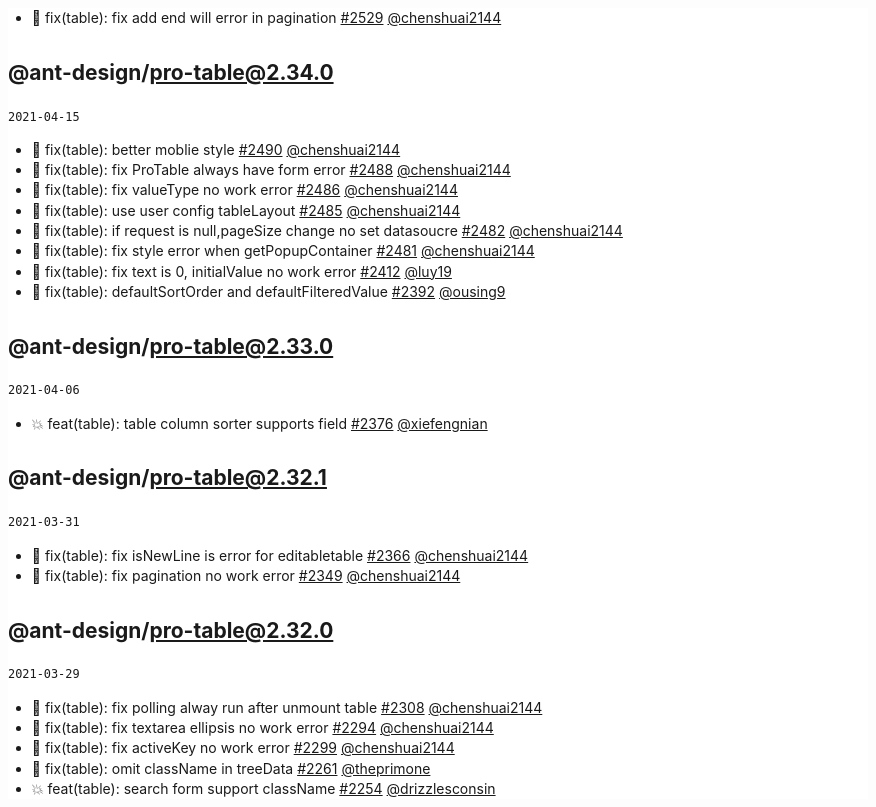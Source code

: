 - 🐛 fix(table): fix add end will error in pagination [#2529](https://github.com/ant-design/pro-components/pull/2529) [@chenshuai2144](https://github.com/chenshuai2144)

## @ant-design/pro-table@2.34.0

`2021-04-15`

- 🐛 fix(table): better moblie style [#2490](https://github.com/ant-design/pro-components/pull/2490) [@chenshuai2144](https://github.com/chenshuai2144)
- 🐛 fix(table): fix ProTable always have form error [#2488](https://github.com/ant-design/pro-components/pull/2488) [@chenshuai2144](https://github.com/chenshuai2144)
- 🐛 fix(table): fix valueType no work error [#2486](https://github.com/ant-design/pro-components/pull/2486) [@chenshuai2144](https://github.com/chenshuai2144)
- 🐛 fix(table): use user config tableLayout [#2485](https://github.com/ant-design/pro-components/pull/2485) [@chenshuai2144](https://github.com/chenshuai2144)
- 🐛 fix(table): if request is null,pageSize change no set datasoucre [#2482](https://github.com/ant-design/pro-components/pull/2482) [@chenshuai2144](https://github.com/chenshuai2144)
- 🐛 fix(table): fix style error when getPopupContainer [#2481](https://github.com/ant-design/pro-components/pull/2481) [@chenshuai2144](https://github.com/chenshuai2144)
- 🐛 fix(table): fix text is 0, initialValue no work error [#2412](https://github.com/ant-design/pro-components/pull/2412) [@luy19](https://github.com/luy19)
- 🐛 fix(table): defaultSortOrder and defaultFilteredValue [#2392](https://github.com/ant-design/pro-components/pull/2392) [@ousing9](https://github.com/ousing9)

## @ant-design/pro-table@2.33.0

`2021-04-06`

- 💥 feat(table): table column sorter supports field [#2376](https://github.com/ant-design/pro-components/pull/2376) [@xiefengnian](https://github.com/xiefengnian)

## @ant-design/pro-table@2.32.1

`2021-03-31`

- 🐛 fix(table): fix isNewLine is error for editabletable [#2366](https://github.com/ant-design/pro-components/pull/2366) [@chenshuai2144](https://github.com/chenshuai2144)
- 🐛 fix(table): fix pagination no work error [#2349](https://github.com/ant-design/pro-components/pull/2349) [@chenshuai2144](https://github.com/chenshuai2144)

## @ant-design/pro-table@2.32.0

`2021-03-29`

- 🐛 fix(table): fix polling alway run after unmount table [#2308](https://github.com/ant-design/pro-components/pull/2308) [@chenshuai2144](https://github.com/chenshuai2144)
- 🐛 fix(table): fix textarea ellipsis no work error [#2294](https://github.com/ant-design/pro-components/pull/2294) [@chenshuai2144](https://github.com/chenshuai2144)
- 🐛 fix(table): fix activeKey no work error [#2299](https://github.com/ant-design/pro-components/pull/2299) [@chenshuai2144](https://github.com/chenshuai2144)
- 🐛 fix(table): omit className in treeData [#2261](https://github.com/ant-design/pro-components/pull/2261) [@theprimone](https://github.com/theprimone)
- 💥 feat(table): search form support className [#2254](https://github.com/ant-design/pro-components/pull/2254) [@drizzlesconsin](https://github.com/drizzlesconsin)
